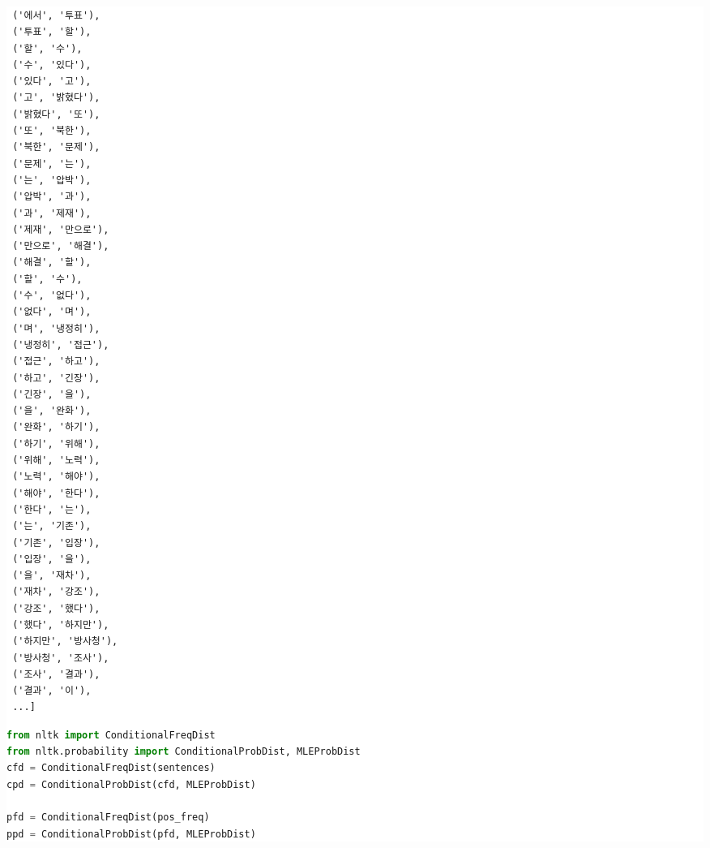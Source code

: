      ('에서', '투표'),
     ('투표', '할'),
     ('할', '수'),
     ('수', '있다'),
     ('있다', '고'),
     ('고', '밝혔다'),
     ('밝혔다', '또'),
     ('또', '북한'),
     ('북한', '문제'),
     ('문제', '는'),
     ('는', '압박'),
     ('압박', '과'),
     ('과', '제재'),
     ('제재', '만으로'),
     ('만으로', '해결'),
     ('해결', '할'),
     ('할', '수'),
     ('수', '없다'),
     ('없다', '며'),
     ('며', '냉정히'),
     ('냉정히', '접근'),
     ('접근', '하고'),
     ('하고', '긴장'),
     ('긴장', '을'),
     ('을', '완화'),
     ('완화', '하기'),
     ('하기', '위해'),
     ('위해', '노력'),
     ('노력', '해야'),
     ('해야', '한다'),
     ('한다', '는'),
     ('는', '기존'),
     ('기존', '입장'),
     ('입장', '을'),
     ('을', '재차'),
     ('재차', '강조'),
     ('강조', '했다'),
     ('했다', '하지만'),
     ('하지만', '방사청'),
     ('방사청', '조사'),
     ('조사', '결과'),
     ('결과', '이'),
     ...]




```python
from nltk import ConditionalFreqDist
from nltk.probability import ConditionalProbDist, MLEProbDist
cfd = ConditionalFreqDist(sentences)
cpd = ConditionalProbDist(cfd, MLEProbDist)

pfd = ConditionalFreqDist(pos_freq)
ppd = ConditionalProbDist(pfd, MLEProbDist)
```
